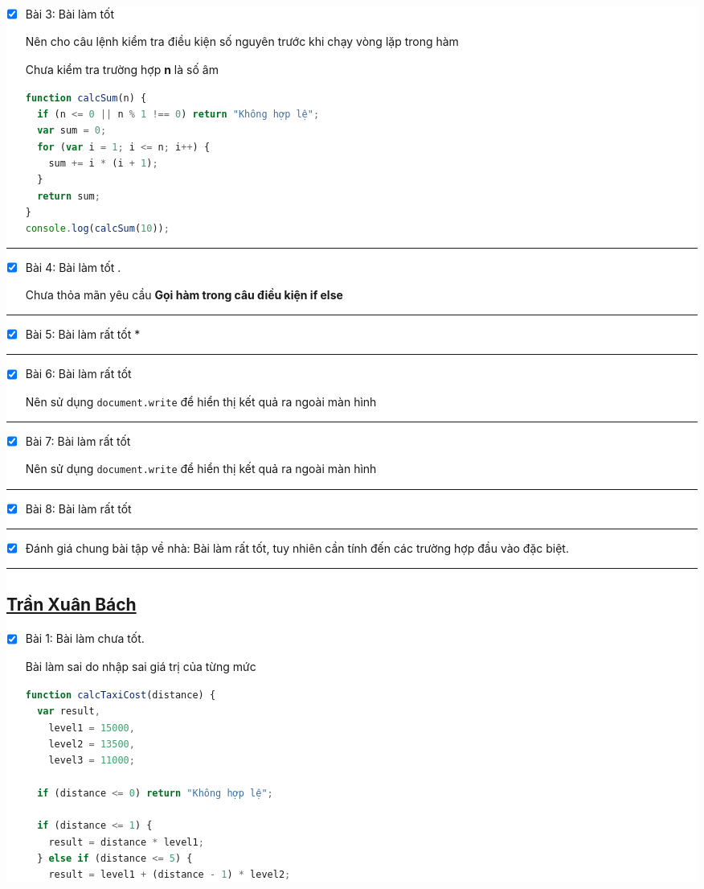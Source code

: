 
- [x] Bài 3: Bài làm tốt

  Nên cho câu lệnh kiểm tra điều kiện số nguyên trước khi chạy vòng lặp trong hàm

  Chưa kiểm tra trường hợp **n** là số âm

  ```js
  function calcSum(n) {
    if (n <= 0 || n % 1 !== 0) return "Không hợp lệ";
    var sum = 0;
    for (var i = 1; i <= n; i++) {
      sum += i * (i + 1);
    }
    return sum;
  }
  console.log(calcSum(10));
  ```

---

- [x] Bài 4: Bài làm tốt .

  Chưa thỏa mãn yêu cầu **Gọi hàm trong câu điều kiện if else**

---

- [x] Bài 5: Bài làm rất tốt \*

---

- [x] Bài 6: Bài làm rất tốt

  Nên sử dụng `document.write` để hiển thị kết quả ra ngoài màn hình

---

- [x] Bài 7: Bài làm rất tốt

  Nên sử dụng `document.write` để hiển thị kết quả ra ngoài màn hình

---

- [x] Bài 8: Bài làm rất tốt

---

- [x] Đánh giá chung bài tập về nhà: Bài làm rất tốt, tuy nhiên cần tính đến các trường hợp đầu vào đặc biệt.

---

## [Trần Xuân Bách](https://github.com/bach0128/f8-fullstack-k3/tree/main/Day17)

- [x] Bài 1: Bài làm chưa tốt.

  Bài làm sai do nhập sai giá trị của từng mức

  ```js
  function calcTaxiCost(distance) {
    var result,
      level1 = 15000,
      level2 = 13500,
      level3 = 11000;

    if (distance <= 0) return "Không hợp lệ";

    if (distance <= 1) {
      result = distance * level1;
    } else if (distance <= 5) {
      result = level1 + (distance - 1) * level2;
  ```
